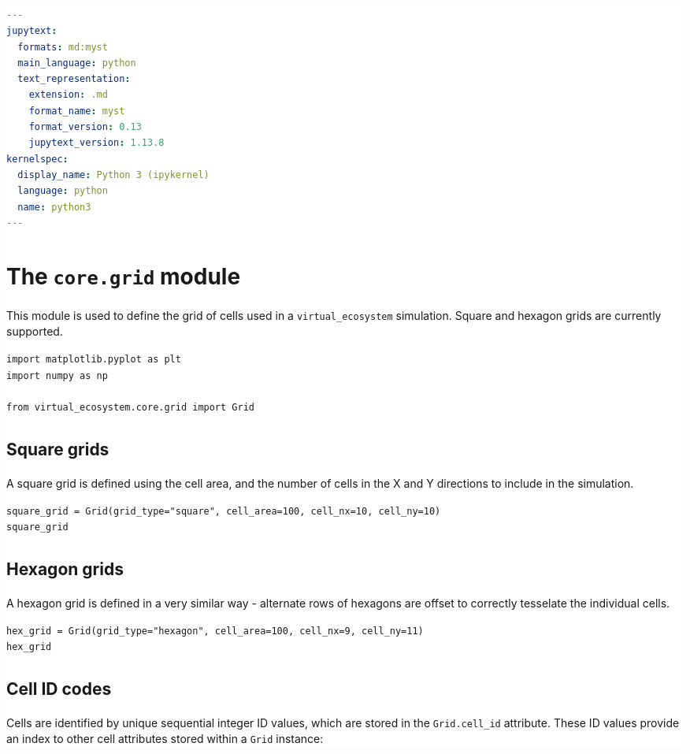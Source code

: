 ```yaml
---
jupytext:
  formats: md:myst
  main_language: python
  text_representation:
    extension: .md
    format_name: myst
    format_version: 0.13
    jupytext_version: 1.13.8
kernelspec:
  display_name: Python 3 (ipykernel)
  language: python
  name: python3
---
```


# The `core.grid` module

This module is used to define the grid of cells used in a `virtual_ecosystem`
simulation. Square and hexagon grids are currently supported.

```{code-cell}
import matplotlib.pyplot as plt
import numpy as np

from virtual_ecosystem.core.grid import Grid
```

## Square grids

A square grid is defined using the cell area, and the number of cells in the X and Y
directions to include in the simulation.

```{code-cell}
square_grid = Grid(grid_type="square", cell_area=100, cell_nx=10, cell_ny=10)
square_grid
```

## Hexagon grids

A hexagon grid is defined in a very similar way - alternate rows of hexagons are offset
to correctly tesselate the individual cells.

```{code-cell}
hex_grid = Grid(grid_type="hexagon", cell_area=100, cell_nx=9, cell_ny=11)
hex_grid
```

## Cell ID codes

Cells are identified by unique sequential integer ID values, which are stored in the
`Grid.cell_id` attribute. These ID values provide an index to other cell attributes
stored within a `Grid` instance:
